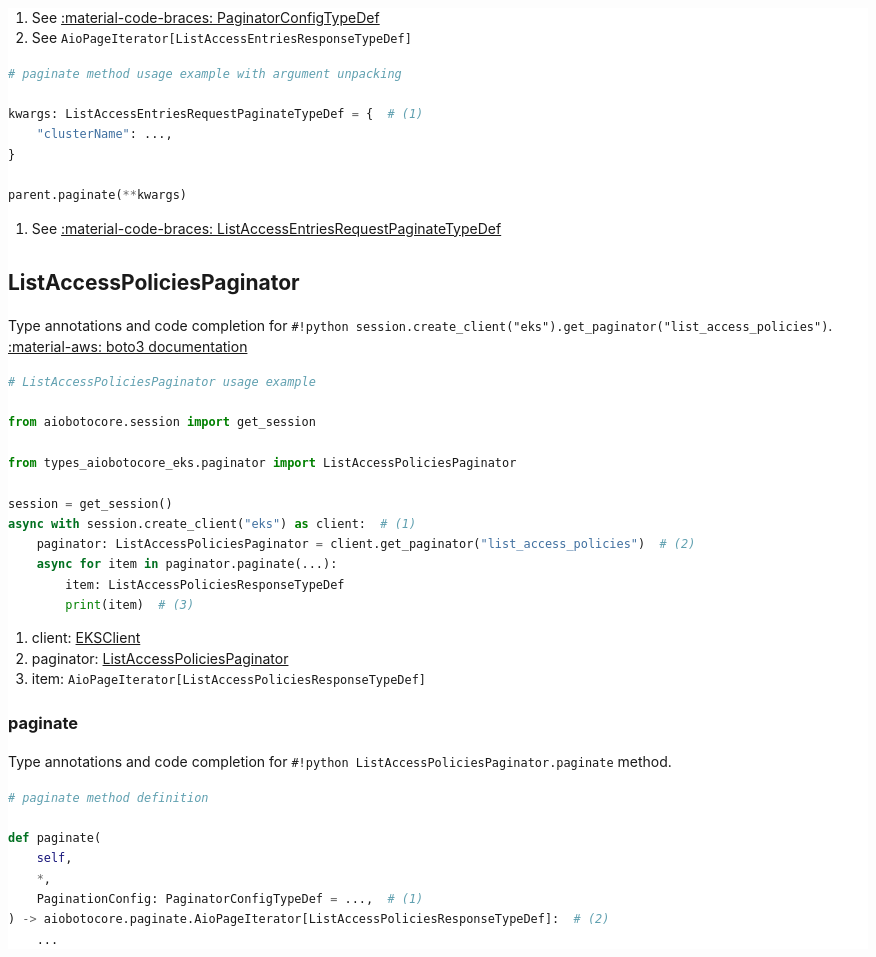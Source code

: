 1. See [:material-code-braces: PaginatorConfigTypeDef](./type_defs.md#paginatorconfigtypedef)
2. See `AioPageIterator[ListAccessEntriesResponseTypeDef]`


```python
# paginate method usage example with argument unpacking

kwargs: ListAccessEntriesRequestPaginateTypeDef = {  # (1)
    "clusterName": ...,
}

parent.paginate(**kwargs)
```

1. See [:material-code-braces: ListAccessEntriesRequestPaginateTypeDef](./type_defs.md#listaccessentriesrequestpaginatetypedef)
## ListAccessPoliciesPaginator

Type annotations and code completion for `#!python session.create_client("eks").get_paginator("list_access_policies")`.
[:material-aws: boto3 documentation](https://boto3.amazonaws.com/v1/documentation/api/latest/reference/services/eks/paginator/ListAccessPolicies.html#EKS.Paginator.ListAccessPolicies)

```python
# ListAccessPoliciesPaginator usage example

from aiobotocore.session import get_session

from types_aiobotocore_eks.paginator import ListAccessPoliciesPaginator

session = get_session()
async with session.create_client("eks") as client:  # (1)
    paginator: ListAccessPoliciesPaginator = client.get_paginator("list_access_policies")  # (2)
    async for item in paginator.paginate(...):
        item: ListAccessPoliciesResponseTypeDef
        print(item)  # (3)
```

1. client: [EKSClient](./client.md)
2. paginator: [ListAccessPoliciesPaginator](./paginators.md#listaccesspoliciespaginator)
3. item: `AioPageIterator[ListAccessPoliciesResponseTypeDef]`


### paginate

Type annotations and code completion for `#!python ListAccessPoliciesPaginator.paginate` method.

```python
# paginate method definition

def paginate(
    self,
    *,
    PaginationConfig: PaginatorConfigTypeDef = ...,  # (1)
) -> aiobotocore.paginate.AioPageIterator[ListAccessPoliciesResponseTypeDef]:  # (2)
    ...
```

